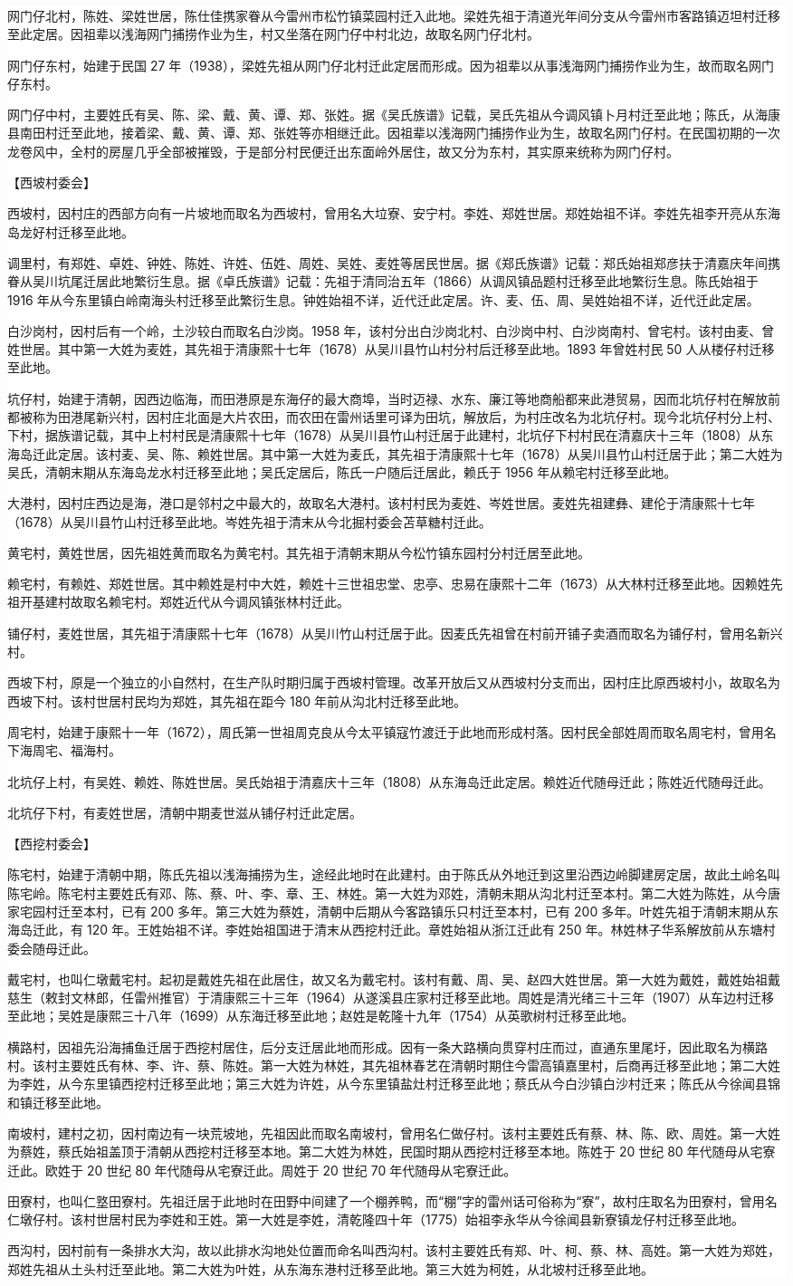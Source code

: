 网门仔北村，陈姓、梁姓世居，陈仕佳携家眷从今雷州市松竹镇菜园村迁入此地。梁姓先祖于清道光年间分支从今雷州市客路镇迈坦村迁移至此定居。因祖辈以浅海网门捕捞作业为生，村又坐落在网门仔中村北边，故取名网门仔北村。

网门仔东村，始建于民国 27 年（1938），梁姓先祖从网门仔北村迁此定居而形成。因为祖辈以从事浅海网门捕捞作业为生，故而取名网门仔东村。

网门仔中村，主要姓氏有吴、陈、梁、戴、黄、谭、郑、张姓。据《吴氏族谱》记载，吴氏先祖从今调风镇卜月村迁至此地；陈氏，从海康县南田村迁至此地，接着梁、戴、黄、谭、郑、张姓等亦相继迁此。因祖辈以浅海网门捕捞作业为生，故取名网门仔村。在民国初期的一次龙卷风中，全村的房屋几乎全部被摧毁，于是部分村民便迁出东面岭外居住，故又分为东村，其实原来统称为网门仔村。

【西坡村委会】

西坡村，因村庄的西部方向有一片坡地而取名为西坡村，曾用名大垃寮、安宁村。李姓、郑姓世居。郑姓始祖不详。李姓先祖李开亮从东海岛龙好村迁移至此地。

调里村，有郑姓、卓姓、钟姓、陈姓、许姓、伍姓、周姓、吴姓、麦姓等居民世居。据《郑氏族谱》记载：郑氏始祖郑彦扶于清嘉庆年间携眷从吴川坑尾迁居此地繁衍生息。据《卓氏族谱》记载：先祖于清同治五年（1866）从调风镇品题村迁移至此地繁衍生息。陈氏始祖于 1916 年从今东里镇白岭南海头村迁移至此繁衍生息。钟姓始祖不详，近代迁此定居。许、麦、伍、周、吴姓始祖不详，近代迁此定居。

白沙岗村，因村后有一个岭，土沙较白而取名白沙岗。1958 年，该村分出白沙岗北村、白沙岗中村、白沙岗南村、曾宅村。该村由麦、曾姓世居。其中第一大姓为麦姓，其先祖于清康熙十七年（1678）从吴川县竹山村分村后迁移至此地。1893 年曾姓村民 50 人从楼仔村迁移至此地。

坑仔村，始建于清朝，因西边临海，而田港原是东海仔的最大商埠，当时迈禄、水东、廉江等地商船都来此港贸易，因而北坑仔村在解放前都被称为田港尾新兴村，因村庄北面是大片农田，而农田在雷州话里可译为田坑，解放后，为村庄改名为北坑仔村。现今北坑仔村分上村、下村，据族谱记载，其中上村村民是清康熙十七年（1678）从吴川县竹山村迁居于此建村，北坑仔下村村民在清嘉庆十三年（1808）从东海岛迁此定居。该村麦、吴、陈、赖姓世居。其中第一大姓为麦氏，其先祖于清康熙十七年（1678）从吴川县竹山村迁居于此；第二大姓为吴氏，清朝末期从东海岛龙水村迁移至此地；吴氏定居后，陈氏一户随后迁居此，赖氏于 1956 年从赖宅村迁移至此地。

大港村，因村庄西边是海，港口是邻村之中最大的，故取名大港村。该村村民为麦姓、岑姓世居。麦姓先祖建彝、建伦于清康熙十七年（1678）从吴川县竹山村迁移至此地。岑姓先祖于清末从今北掘村委会苫草糖村迁此。

黄宅村，黄姓世居，因先祖姓黄而取名为黄宅村。其先祖于清朝末期从今松竹镇东园村分村迁居至此地。

赖宅村，有赖姓、郑姓世居。其中赖姓是村中大姓，赖姓十三世祖忠堂、忠亭、忠易在康熙十二年（1673）从大林村迁移至此地。因赖姓先祖开基建村故取名赖宅村。郑姓近代从今调风镇张林村迁此。

铺仔村，麦姓世居，其先祖于清康熙十七年（1678）从吴川竹山村迁居于此。因麦氏先祖曾在村前开铺子卖酒而取名为铺仔村，曾用名新兴村。

西坡下村，原是一个独立的小自然村，在生产队时期归属于西坡村管理。改革开放后又从西坡村分支而出，因村庄比原西坡村小，故取名为西坡下村。该村世居村民均为郑姓，其先祖在距今 180 年前从沟北村迁移至此地。

周宅村，始建于康熙十一年（1672），周氏第一世祖周克良从今太平镇寇竹渡迁于此地而形成村落。因村民全部姓周而取名周宅村，曾用名下海周宅、福海村。

北坑仔上村，有吴姓、赖姓、陈姓世居。吴氏始祖于清嘉庆十三年（1808）从东海岛迁此定居。赖姓近代随母迁此；陈姓近代随母迁此。

北坑仔下村，有麦姓世居，清朝中期麦世滋从铺仔村迁此定居。

【西挖村委会】

陈宅村，始建于清朝中期，陈氏先祖以浅海捕捞为生，途经此地时在此建村。由于陈氏从外地迁到这里沿西边岭脚建房定居，故此土岭名叫陈宅岭。陈宅村主要姓氏有邓、陈、蔡、叶、李、章、王、林姓。第一大姓为邓姓，清朝未期从沟北村迁至本村。第二大姓为陈姓，从今唐家宅园村迁至本村，已有 200 多年。第三大姓为蔡姓，清朝中后期从今客路镇乐只村迁至本村，已有 200 多年。叶姓先祖于清朝末期从东海岛迁此，有 120 年。王姓始祖不详。李姓始祖国进于清末从西挖村迁此。章姓始祖从浙江迁此有 250 年。林姓林子华系解放前从东塘村委会随母迁此。

戴宅村，也叫仁墩戴宅村。起初是戴姓先祖在此居住，故又名为戴宅村。该村有戴、周、吴、赵四大姓世居。第一大姓为戴姓，戴姓始祖戴慈生（敕封文林郎，任雷州推官）于清康熙三十三年（1964）从遂溪县庄家村迁移至此地。周姓是清光绪三十三年（1907）从车边村迁移至此地；吴姓是康熙三十八年（1699）从东海迁移至此地；赵姓是乾隆十九年（1754）从英歌树村迁移至此地。

横路村，因祖先沿海捕鱼迁居于西挖村居住，后分支迁居此地而形成。因有一条大路横向贯穿村庄而过，直通东里尾圩，因此取名为横路村。该村主要姓氏有林、李、许、蔡、陈姓。第一大姓为林姓，其先祖林春艺在清朝时期住今雷高镇嘉里村，后商再迁移至此地；第二大姓为李姓，从今东里镇西挖村迁移至此地；第三大姓为许姓，从今东里镇盐灶村迁移至此地；蔡氏从今白沙镇白沙村迁来；陈氏从今徐闻县锦和镇迁移至此地。

南坡村，建村之初，因村南边有一块荒坡地，先祖因此而取名南坡村，曾用名仁做仔村。该村主要姓氏有蔡、林、陈、欧、周姓。第一大姓为蔡姓，蔡氏始祖盖顶于清朝从西挖村迁移至本地。第二大姓为林姓，民国时期从西挖村迁移至本地。陈姓于 20 世纪 80 年代随母从宅寮迁此。欧姓于 20 世纪 80 年代随母从宅寮迁此。周姓于 20 世纪 70 年代随母从宅寮迁此。

田寮村，也叫仁墪田寮村。先祖迁居于此地时在田野中间建了一个棚养鸭，而“棚”字的雷州话可俗称为“寮”，故村庄取名为田寮村，曾用名仁墩仔村。该村世居村民为李姓和王姓。第一大姓是李姓，清乾隆四十年（1775）始祖李永华从今徐闻县新寮镇龙仔村迁移至此地。

西沟村，因村前有一条排水大沟，故以此排水沟地处位置而命名叫西沟村。该村主要姓氏有郑、叶、柯、蔡、林、高姓。第一大姓为郑姓，郑姓先祖从土头村迁至此地。第二大姓为叶姓，从东海东港村迁移至此地。第三大姓为柯姓，从北坡村迁移至此地。
